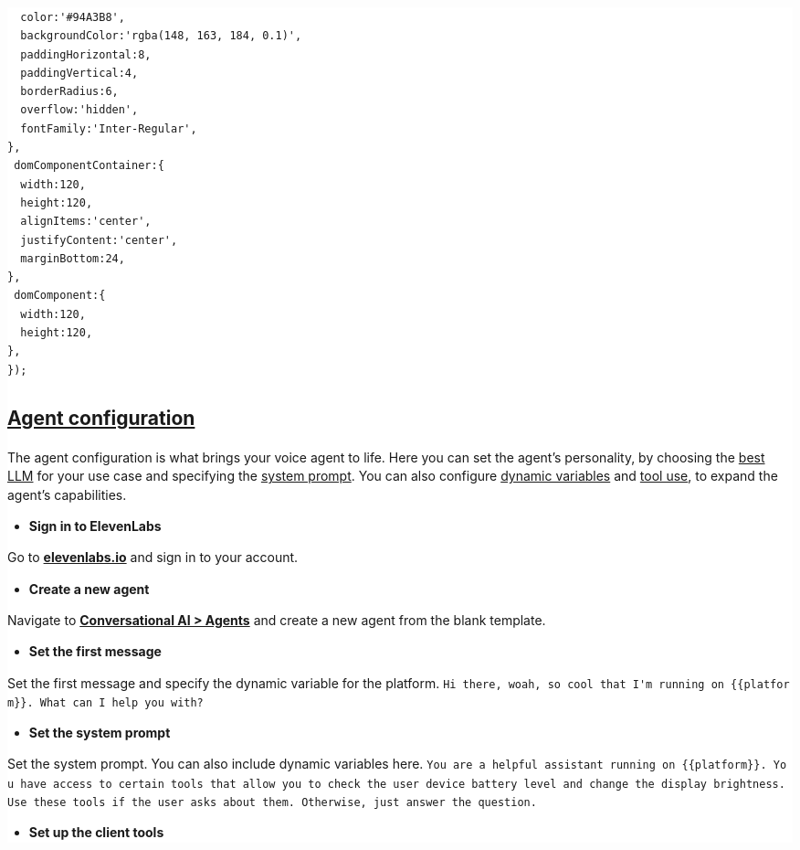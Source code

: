 ```
  color:'#94A3B8',
  backgroundColor:'rgba(148, 163, 184, 0.1)',
  paddingHorizontal:8,
  paddingVertical:4,
  borderRadius:6,
  overflow:'hidden',
  fontFamily:'Inter-Regular',
},
 domComponentContainer:{
  width:120,
  height:120,
  alignItems:'center',
  justifyContent:'center',
  marginBottom:24,
},
 domComponent:{
  width:120,
  height:120,
},
});

```

## [Agent configuration ](https://expo.dev/blog/how-to-build-universal-app-voice-agents-with-expo-and-elevenlabs#agent-configuration)
The agent configuration is what brings your voice agent to life. Here you can set the agent’s personality, by choosing the [best LLM](https://elevenlabs.io/docs/conversational-ai/overview#models) for your use case and specifying the [system prompt](https://elevenlabs.io/docs/conversational-ai/best-practices/prompting-guide). You can also configure [dynamic variables](https://elevenlabs.io/docs/conversational-ai/customization/personalization/dynamic-variables) and [tool use](https://elevenlabs.io/docs/conversational-ai/customization/tools/client-tools), to expand the agent’s capabilities.
  * **Sign in to ElevenLabs**


Go to [**elevenlabs.io**](https://elevenlabs.io/sign-up) and sign in to your account.
  * **Create a new agent**


Navigate to [**Conversational AI > Agents**](https://elevenlabs.io/app/conversational-ai/agents) and create a new agent from the blank template.
  * **Set the first message**


Set the first message and specify the dynamic variable for the platform.
`Hi there, woah, so cool that I'm running on {{platform}}. What can I help you with?`
  * **Set the system prompt**


Set the system prompt. You can also include dynamic variables here.
`You are a helpful assistant running on {{platform}}. You have access to certain tools that allow you to check the user device battery level and change the display brightness. Use these tools if the user asks about them. Otherwise, just answer the question.`
  * **Set up the client tools**

